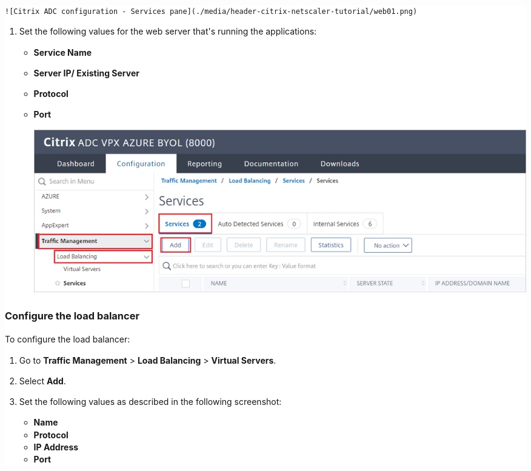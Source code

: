     ![Citrix ADC configuration - Services pane](./media/header-citrix-netscaler-tutorial/web01.png)

1. Set the following values for the web server that's running the applications:

   * **Service Name**
   * **Server IP/ Existing Server**
   * **Protocol**
   * **Port**

     ![Citrix ADC configuration pane](./media/header-citrix-netscaler-tutorial/web01.png)

### Configure the load balancer

To configure the load balancer:

1. Go to **Traffic Management** > **Load Balancing** > **Virtual Servers**.

1. Select **Add**.

1. Set the following values as described in the following screenshot:

    * **Name**
    * **Protocol**
    * **IP Address**
    * **Port**
